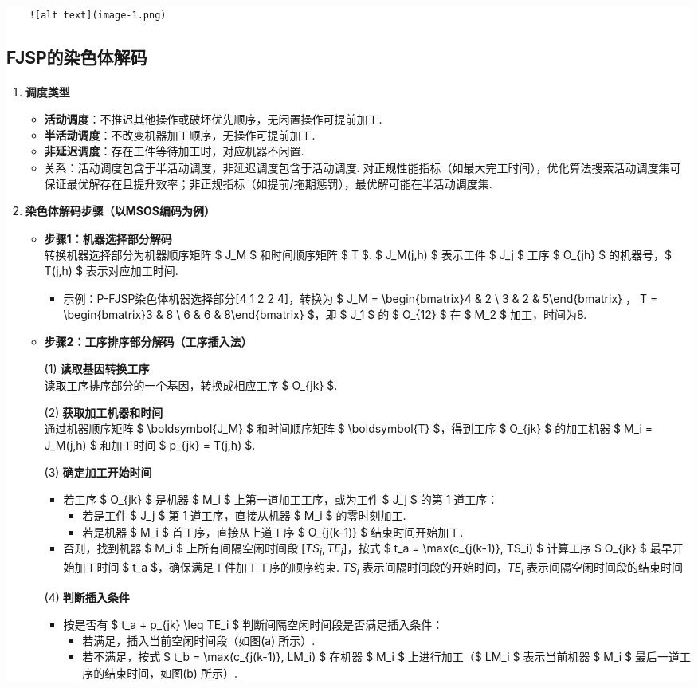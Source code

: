 
        ![alt text](image-1.png)
    

## FJSP的染色体解码
1. **调度类型**  
   - **活动调度**：不推迟其他操作或破坏优先顺序，无闲置操作可提前加工.   
   - **半活动调度**：不改变机器加工顺序，无操作可提前加工.   
   - **非延迟调度**：存在工件等待加工时，对应机器不闲置.   
   - 关系：活动调度包含于半活动调度，非延迟调度包含于活动调度. 对正规性能指标（如最大完工时间），优化算法搜索活动调度集可保证最优解存在且提升效率；非正规指标（如提前/拖期惩罚），最优解可能在半活动调度集.   

2. **染色体解码步骤（以MSOS编码为例）**  
   - **步骤1：机器选择部分解码**  
     转换机器选择部分为机器顺序矩阵 $ J_M $ 和时间顺序矩阵 $ T $. $ J_M(j,h) $ 表示工件 $ J_j $ 工序 $ O_{jh} $ 的机器号，$ T(j,h) $ 表示对应加工时间.   
     - 示例：P-FJSP染色体机器选择部分[4 1 2 2 4]，转换为 $ J_M = \begin{bmatrix}4 & 2 \\ 3 & 2 & 5\end{bmatrix} $，$ T = \begin{bmatrix}3 & 8 \\ 6 & 6 & 8\end{bmatrix} $，即 $ J_1 $ 的 $ O_{12} $ 在 $ M_2 $ 加工，时间为8.   
   - **步骤2：工序排序部分解码（工序插入法）**  
  
        (1) **读取基因转换工序**  
        读取工序排序部分的一个基因，转换成相应工序 $ O_{jk} $.   

        (2) **获取加工机器和时间**  
        通过机器顺序矩阵 $ \boldsymbol{J_M} $ 和时间顺序矩阵 $ \boldsymbol{T} $，得到工序 $ O_{jk} $ 的加工机器 $ M_i = J_M(j,h) $ 和加工时间 $ p_{jk} = T(j,h) $.   

        (3) **确定加工开始时间**  
        - 若工序 $ O_{jk} $ 是机器 $ M_i $ 上第一道加工工序，或为工件 $ J_j $ 的第 1 道工序：  
            - 若是工件 $ J_j $ 第 1 道工序，直接从机器 $ M_i $ 的零时刻加工.   
            - 若是机器 $ M_i $ 首工序，直接从上道工序 $ O_{j(k-1)} $ 结束时间开始加工.   
        - 否则，找到机器 $ M_i $ 上所有间隔空闲时间段 $[TS_i, TE_i]$，按式 $ t_a = \max(c_{j(k-1)}, TS_i) $ 计算工序 $ O_{jk} $ 最早开始加工时间 $ t_a $，确保满足工件加工工序的顺序约束.  $TS_i$ 表示间隔时间段的开始时间，$TE_i$ 表示间隔空闲时间段的结束时间 

        (4) **判断插入条件**  
        - 按是否有 $ t_a + p_{jk} \leq TE_i $ 判断间隔空闲时间段是否满足插入条件：  
            - 若满足，插入当前空闲时间段（如图(a) 所示）.   
            - 若不满足，按式 $ t_b = \max(c_{j(k-1)}, LM_i) $ 在机器 $ M_i $ 上进行加工（$ LM_i $ 表示当前机器 $ M_i $ 最后一道工序的结束时间，如图(b) 所示）. 
